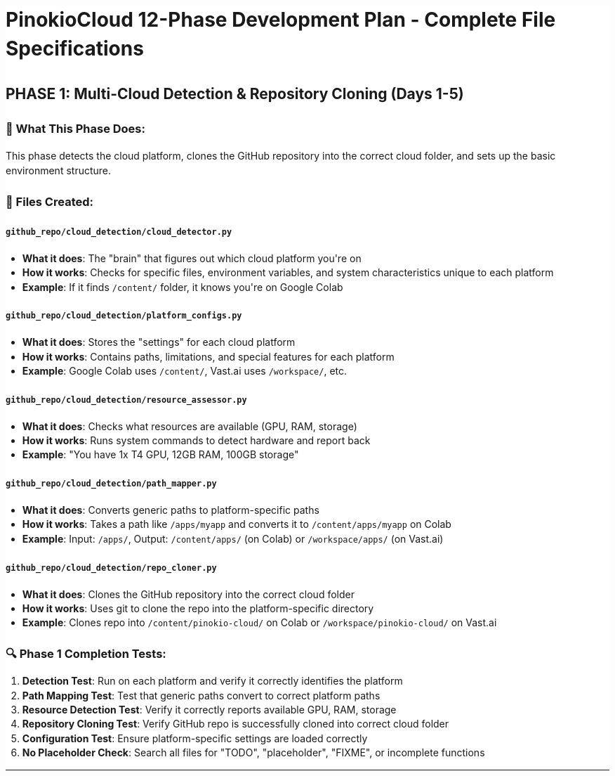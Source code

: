# PinokioCloud 12-Phase Development Plan - Complete File Specifications

## **PHASE 1: Multi-Cloud Detection & Repository Cloning (Days 1-5)**

### **🎯 What This Phase Does:**
This phase detects the cloud platform, clones the GitHub repository into the correct cloud folder, and sets up the basic environment structure.

### **📁 Files Created:**

#### **`github_repo/cloud_detection/cloud_detector.py`**
- **What it does**: The "brain" that figures out which cloud platform you're on
- **How it works**: Checks for specific files, environment variables, and system characteristics unique to each platform
- **Example**: If it finds `/content/` folder, it knows you're on Google Colab

#### **`github_repo/cloud_detection/platform_configs.py`**
- **What it does**: Stores the "settings" for each cloud platform
- **How it works**: Contains paths, limitations, and special features for each platform
- **Example**: Google Colab uses `/content/`, Vast.ai uses `/workspace/`, etc.

#### **`github_repo/cloud_detection/resource_assessor.py`**
- **What it does**: Checks what resources are available (GPU, RAM, storage)
- **How it works**: Runs system commands to detect hardware and report back
- **Example**: "You have 1x T4 GPU, 12GB RAM, 100GB storage"

#### **`github_repo/cloud_detection/path_mapper.py`**
- **What it does**: Converts generic paths to platform-specific paths
- **How it works**: Takes a path like `/apps/myapp` and converts it to `/content/apps/myapp` on Colab
- **Example**: Input: `/apps/`, Output: `/content/apps/` (on Colab) or `/workspace/apps/` (on Vast.ai)

#### **`github_repo/cloud_detection/repo_cloner.py`**
- **What it does**: Clones the GitHub repository into the correct cloud folder
- **How it works**: Uses git to clone the repo into the platform-specific directory
- **Example**: Clones repo into `/content/pinokio-cloud/` on Colab or `/workspace/pinokio-cloud/` on Vast.ai

### **🔍 Phase 1 Completion Tests:**
1. **Detection Test**: Run on each platform and verify it correctly identifies the platform
2. **Path Mapping Test**: Test that generic paths convert to correct platform paths
3. **Resource Detection Test**: Verify it correctly reports available GPU, RAM, storage
4. **Repository Cloning Test**: Verify GitHub repo is successfully cloned into correct cloud folder
5. **Configuration Test**: Ensure platform-specific settings are loaded correctly
6. **No Placeholder Check**: Search all files for "TODO", "placeholder", "FIXME", or incomplete functions

---